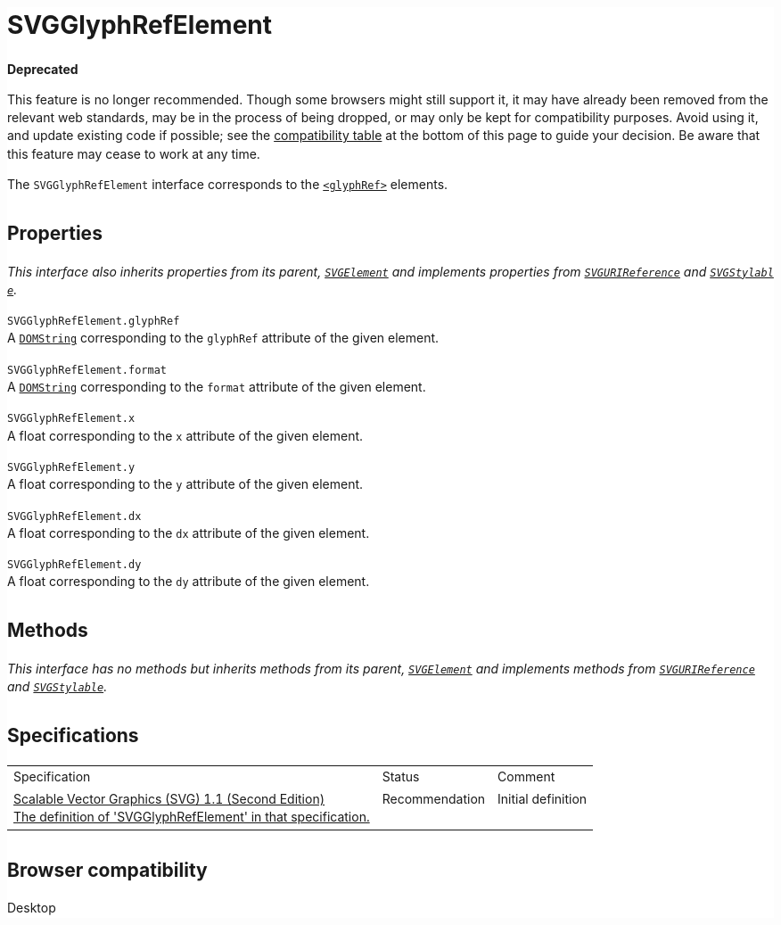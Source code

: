 SVGGlyphRefElement
==================

**Deprecated**

This feature is no longer recommended. Though some browsers might still support it, it may have already been removed from the relevant web standards, may be in the process of being dropped, or may only be kept for compatibility purposes. Avoid using it, and update existing code if possible; see the [compatibility table](#browser_compatibility) at the bottom of this page to guide your decision. Be aware that this feature may cease to work at any time.

The `SVGGlyphRefElement` interface corresponds to the [`<glyphRef>`](https://developer.mozilla.org/en-US/docs/Web/SVG/Element/glyphRef) elements.

Properties
----------

*This interface also inherits properties from its parent, [`SVGElement`](svgelement) and implements properties from [`SVGURIReference`](svgurireference) and [`SVGStylable`](svgstylable).*

<span class="page-not-created">`SVGGlyphRefElement.glyphRef`</span>  
A [`DOMString`](domstring) corresponding to the `glyphRef` attribute of the given element.

<span class="page-not-created">`SVGGlyphRefElement.format`</span>  
A [`DOMString`](domstring) corresponding to the `format` attribute of the given element.

<span class="page-not-created">`SVGGlyphRefElement.x`</span>  
A float corresponding to the `x` attribute of the given element.

<span class="page-not-created">`SVGGlyphRefElement.y`</span>  
A float corresponding to the `y` attribute of the given element.

<span class="page-not-created">`SVGGlyphRefElement.dx`</span>  
A float corresponding to the `dx` attribute of the given element.

<span class="page-not-created">`SVGGlyphRefElement.dy`</span>  
A float corresponding to the `dy` attribute of the given element.

Methods
-------

*This interface has no methods but inherits methods from its parent, [`SVGElement`](svgelement) and implements methods from [`SVGURIReference`](svgurireference) and [`SVGStylable`](svgstylable).*

Specifications
--------------

<table><tbody><tr class="odd"><td>Specification</td><td>Status</td><td>Comment</td></tr><tr class="even"><td><a href="https://www.w3.org/TR/SVG11/text.html#InterfaceSVGGlyphRefElement">Scalable Vector Graphics (SVG) 1.1 (Second Edition)<br />
<span class="small">The definition of 'SVGGlyphRefElement' in that specification.</span></a></td><td><span class="spec-rec">Recommendation</span></td><td>Initial definition</td></tr></tbody></table>

Browser compatibility
---------------------

Desktop
